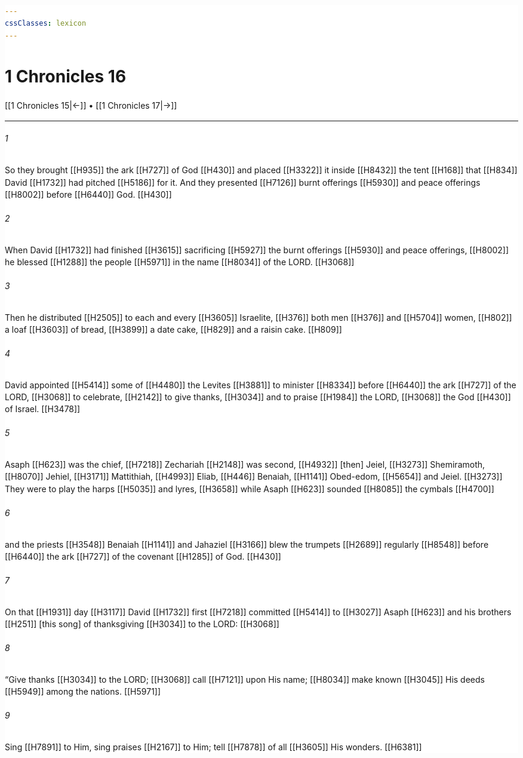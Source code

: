 ```yaml
---
cssClasses: lexicon
---
```


# 1 Chronicles 16

[[1 Chronicles 15|←]] • [[1 Chronicles 17|→]]

---

###### 1
So they brought [[H935]] the ark [[H727]] of God [[H430]] and placed [[H3322]] it inside [[H8432]] the tent [[H168]] that [[H834]] David [[H1732]] had pitched [[H5186]] for it.  And they presented [[H7126]] burnt offerings [[H5930]] and peace offerings [[H8002]] before [[H6440]] God. [[H430]]

###### 2
When David [[H1732]] had finished [[H3615]] sacrificing [[H5927]] the burnt offerings [[H5930]] and peace offerings, [[H8002]] he blessed [[H1288]] the people [[H5971]] in the name [[H8034]] of the LORD. [[H3068]]

###### 3
Then he distributed [[H2505]] to each and every [[H3605]] Israelite, [[H376]] both men [[H376]] and [[H5704]] women, [[H802]] a loaf [[H3603]] of bread, [[H3899]] a date cake, [[H829]] and a raisin cake. [[H809]]

###### 4
David appointed [[H5414]] some of [[H4480]] the Levites [[H3881]] to minister [[H8334]] before [[H6440]] the ark [[H727]] of the LORD, [[H3068]] to celebrate, [[H2142]] to give thanks, [[H3034]] and to praise [[H1984]] the LORD, [[H3068]] the God [[H430]] of Israel. [[H3478]]

###### 5
Asaph [[H623]] was the chief, [[H7218]] Zechariah [[H2148]] was second, [[H4932]] [then] Jeiel, [[H3273]] Shemiramoth, [[H8070]] Jehiel, [[H3171]] Mattithiah, [[H4993]] Eliab, [[H446]] Benaiah, [[H1141]] Obed-edom, [[H5654]] and Jeiel. [[H3273]] They were to play the harps [[H5035]] and lyres, [[H3658]] while Asaph [[H623]] sounded [[H8085]] the cymbals [[H4700]]

###### 6
and the priests [[H3548]] Benaiah [[H1141]] and Jahaziel [[H3166]] blew the trumpets [[H2689]] regularly [[H8548]] before [[H6440]] the ark [[H727]] of the covenant [[H1285]] of God. [[H430]]

###### 7
On that [[H1931]] day [[H3117]] David [[H1732]] first [[H7218]] committed [[H5414]] to [[H3027]] Asaph [[H623]] and his brothers [[H251]] [this song] of thanksgiving [[H3034]] to the LORD: [[H3068]]

###### 8
“Give thanks [[H3034]] to the LORD; [[H3068]] call [[H7121]] upon His name; [[H8034]] make known [[H3045]] His deeds [[H5949]] among the nations. [[H5971]]

###### 9
Sing [[H7891]] to Him,  sing praises [[H2167]] to Him;  tell [[H7878]] of all [[H3605]] His wonders. [[H6381]]

